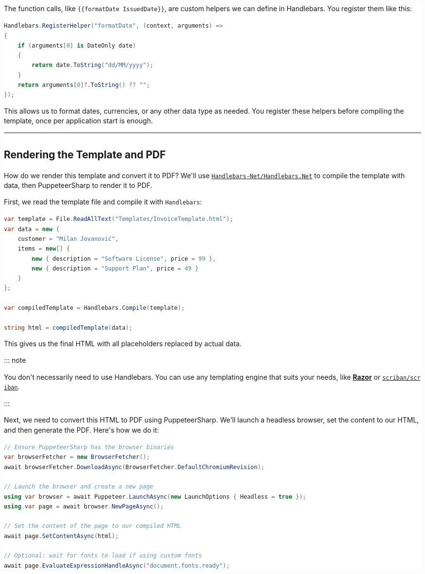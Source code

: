 The function calls, like `{{formatDate IssuedDate}}`, are custom helpers we can define in Handlebars. You register them like this:

```cs
Handlebars.RegisterHelper("formatDate", (context, arguments) =>
{
    if (arguments[0] is DateOnly date)
    {
        return date.ToString("dd/MM/yyyy");
    }
    return arguments[0]?.ToString() ?? "";
});
```

This allows us to format dates, currencies, or any other data type as needed. You register these helpers before compiling the template, once per application start is enough.

---

## Rendering the Template and PDF

How do we render this template and convert it to PDF? We'll use [<VPIcon icon="iconfont icon-github"/>`Handlebars-Net/Handlebars.Net`](https://github.com/Handlebars-Net/Handlebars.Net) to compile the template with data, then PuppeteerSharp to render it to PDF.

First, we read the template file and compile it with `Handlebars`:

```cs
var template = File.ReadAllText("Templates/InvoiceTemplate.html");
var data = new {
    customer = "Milan Jovanović",
    items = new[] {
        new { description = "Software License", price = 99 },
        new { description = "Support Plan", price = 49 }
    }
};

var compiledTemplate = Handlebars.Compile(template);

string html = compiledTemplate(data);
```

This gives us the final HTML with all placeholders replaced by actual data.

::: note

You don't necessarily need to use Handlebars. You can use any templating engine that suits your needs, like [**Razor**](/milanjovanovic.tech/flexible-pdf-reporting-in-net-using-razor-views.md) or [<VPIcon icon="iconfont icon-github"/>`scriban/scriban`](https://github.com/scriban/scriban).

:::

Next, we need to convert this HTML to PDF using PuppeteerSharp. We'll launch a headless browser, set the content to our HTML, and then generate the PDF. Here's how we do it:

```cs
// Ensure PuppeteerSharp has the browser binaries
var browserFetcher = new BrowserFetcher();
await browserFetcher.DownloadAsync(BrowserFetcher.DefaultChromiumRevision);

// Launch the browser and create a new page
using var browser = await Puppeteer.LaunchAsync(new LaunchOptions { Headless = true });
using var page = await browser.NewPageAsync();

// Set the content of the page to our compiled HTML
await page.SetContentAsync(html);

// Optional: wait for fonts to load if using custom fonts
await page.EvaluateExpressionHandleAsync("document.fonts.ready");
```